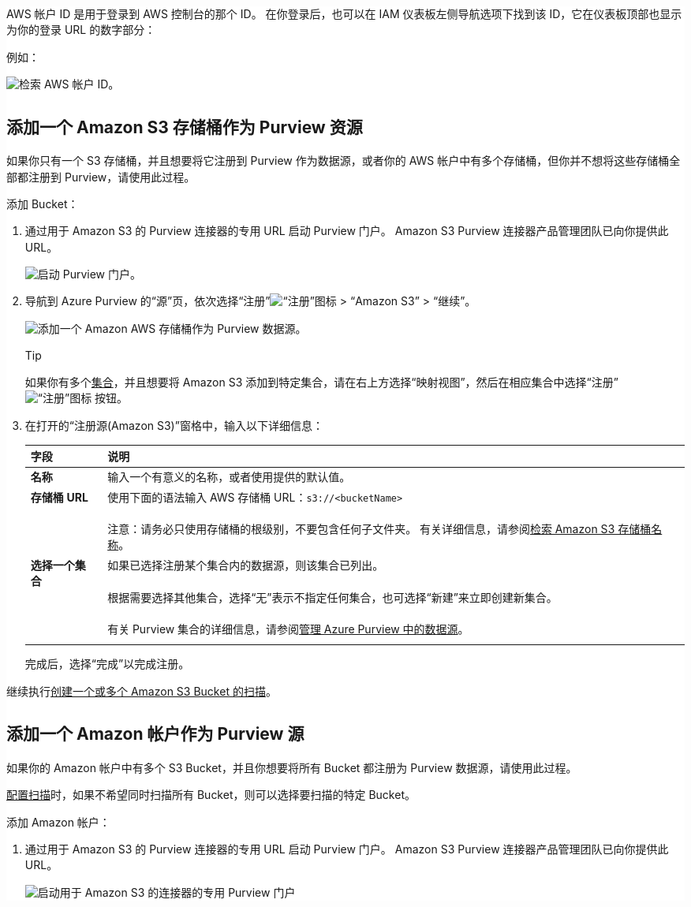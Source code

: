 AWS 帐户 ID 是用于登录到 AWS 控制台的那个 ID。 在你登录后，也可以在 IAM 仪表板左侧导航选项下找到该 ID，它在仪表板顶部也显示为你的登录 URL 的数字部分：

例如：

![检索 AWS 帐户 ID。](./media/register-scan-amazon-s3/aws-locate-account-id.png)


## <a name="add-a-single-amazon-s3-bucket-as-a-purview-resource"></a>添加一个 Amazon S3 存储桶作为 Purview 资源

如果你只有一个 S3 存储桶，并且想要将它注册到 Purview 作为数据源，或者你的 AWS 帐户中有多个存储桶，但你并不想将这些存储桶全部都注册到 Purview，请使用此过程。

添加 Bucket： 

1. 通过用于 Amazon S3 的 Purview 连接器的专用 URL 启动 Purview 门户。 Amazon S3 Purview 连接器产品管理团队已向你提供此 URL。

    ![启动 Purview 门户。](./media/register-scan-amazon-s3/purview-portal-amazon-s3.png)

1. 导航到 Azure Purview 的“源”页，依次选择“注册”![“注册”图标](./media/register-scan-amazon-s3/register-button.png) > “Amazon S3” > “继续”。

    ![添加一个 Amazon AWS 存储桶作为 Purview 数据源。](./media/register-scan-amazon-s3/add-s3-datasource-to-purview.png)

    > [!TIP]
    > 如果你有多个[集合](manage-data-sources.md#manage-collections)，并且想要将 Amazon S3 添加到特定集合，请在右上方选择“映射视图”，然后在相应集合中选择“注册”![“注册”图标](./media/register-scan-amazon-s3/register-button.png) 按钮。
    >

1. 在打开的“注册源(Amazon S3)”窗格中，输入以下详细信息：

    |字段  |说明  |
    |---------|---------|
    |**名称**     |输入一个有意义的名称，或者使用提供的默认值。         |
    |**存储桶 URL**     | 使用下面的语法输入 AWS 存储桶 URL：`s3://<bucketName>`     <br><br>注意：请务必只使用存储桶的根级别，不要包含任何子文件夹。 有关详细信息，请参阅[检索 Amazon S3 存储桶名称](#retrieve-your-amazon-s3-bucket-name)。 |
    |**选择一个集合** |如果已选择注册某个集合内的数据源，则该集合已列出。 <br><br>根据需要选择其他集合，选择“无”表示不指定任何集合，也可选择“新建”来立即创建新集合。 <br><br>有关 Purview 集合的详细信息，请参阅[管理 Azure Purview 中的数据源](manage-data-sources.md#manage-collections)。|
    | | |

    完成后，选择“完成”以完成注册。

继续执行[创建一个或多个 Amazon S3 Bucket 的扫描](#create-a-scan-for-one-or-more-amazon-s3-buckets)。

## <a name="add-an-amazon-account-as-a-purview-resource"></a>添加一个 Amazon 帐户作为 Purview 源

如果你的 Amazon 帐户中有多个 S3 Bucket，并且你想要将所有 Bucket 都注册为 Purview 数据源，请使用此过程。

[配置扫描](#create-a-scan-for-one-or-more-amazon-s3-buckets)时，如果不希望同时扫描所有 Bucket，则可以选择要扫描的特定 Bucket。

添加 Amazon 帐户：
1. 通过用于 Amazon S3 的 Purview 连接器的专用 URL 启动 Purview 门户。 Amazon S3 Purview 连接器产品管理团队已向你提供此 URL。

    ![启动用于 Amazon S3 的连接器的专用 Purview 门户](./media/register-scan-amazon-s3/purview-portal-amazon-s3.png)
